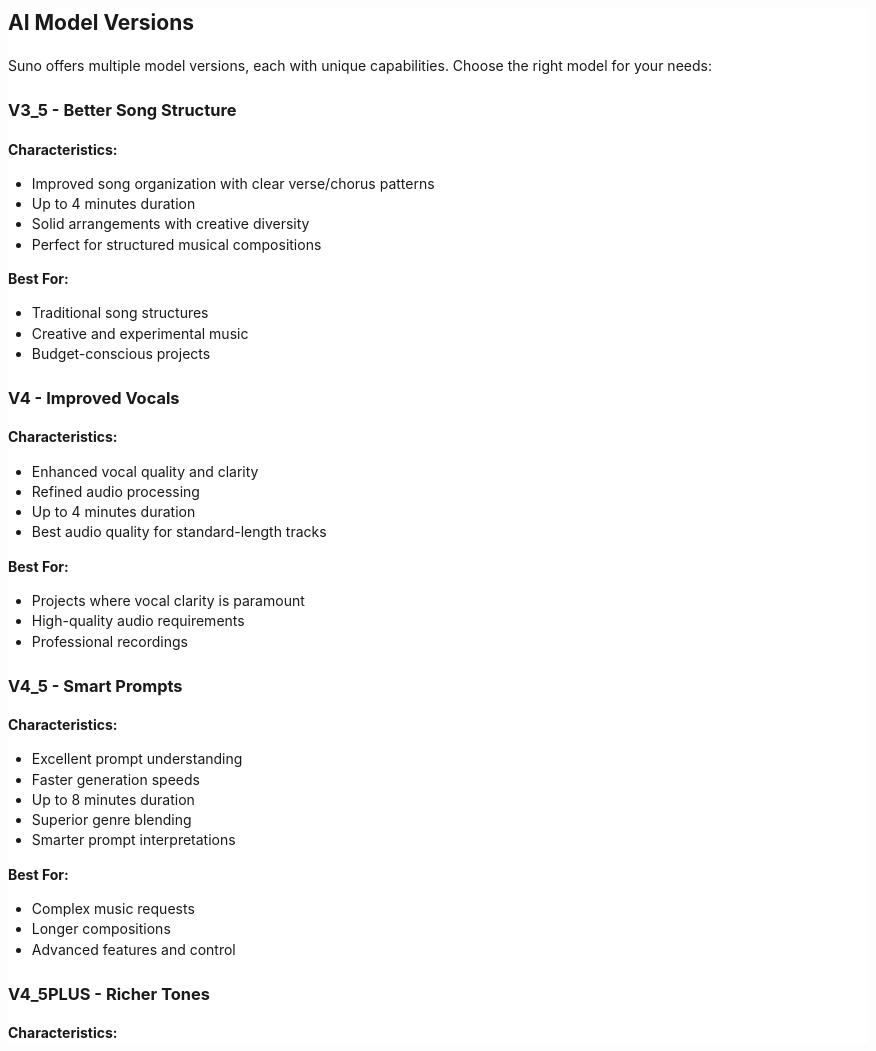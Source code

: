 
## AI Model Versions

Suno offers multiple model versions, each with unique capabilities. Choose the right model for your needs:

### V3_5 - Better Song Structure

**Characteristics:**

- Improved song organization with clear verse/chorus patterns
- Up to 4 minutes duration
- Solid arrangements with creative diversity
- Perfect for structured musical compositions

**Best For:**

- Traditional song structures
- Creative and experimental music
- Budget-conscious projects

### V4 - Improved Vocals

**Characteristics:**

- Enhanced vocal quality and clarity
- Refined audio processing
- Up to 4 minutes duration
- Best audio quality for standard-length tracks

**Best For:**

- Projects where vocal clarity is paramount
- High-quality audio requirements
- Professional recordings

### V4_5 - Smart Prompts

**Characteristics:**

- Excellent prompt understanding
- Faster generation speeds
- Up to 8 minutes duration
- Superior genre blending
- Smarter prompt interpretations

**Best For:**

- Complex music requests
- Longer compositions
- Advanced features and control

### V4_5PLUS - Richer Tones

**Characteristics:**
